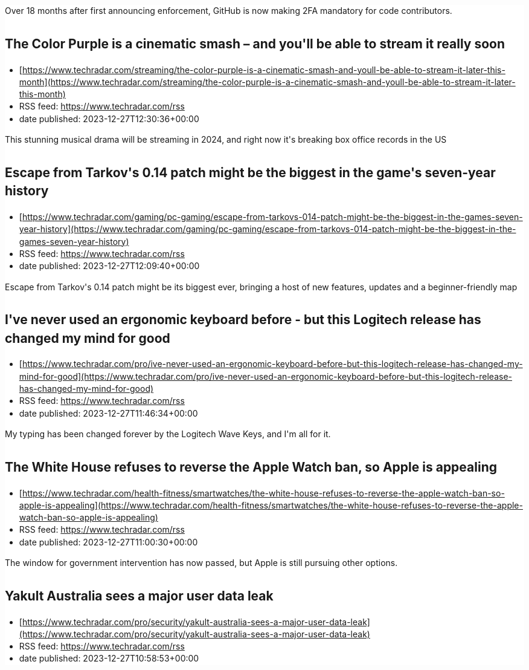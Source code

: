 Over 18 months after first announcing enforcement, GitHub is now making 2FA mandatory for code contributors.

## The Color Purple is a cinematic smash – and you'll be able to stream it really soon
 - [https://www.techradar.com/streaming/the-color-purple-is-a-cinematic-smash-and-youll-be-able-to-stream-it-later-this-month](https://www.techradar.com/streaming/the-color-purple-is-a-cinematic-smash-and-youll-be-able-to-stream-it-later-this-month)
 - RSS feed: https://www.techradar.com/rss
 - date published: 2023-12-27T12:30:36+00:00

This stunning musical drama will be streaming in 2024, and right now it's breaking box office records in the US

## Escape from Tarkov's 0.14 patch might be the biggest in the game's seven-year history
 - [https://www.techradar.com/gaming/pc-gaming/escape-from-tarkovs-014-patch-might-be-the-biggest-in-the-games-seven-year-history](https://www.techradar.com/gaming/pc-gaming/escape-from-tarkovs-014-patch-might-be-the-biggest-in-the-games-seven-year-history)
 - RSS feed: https://www.techradar.com/rss
 - date published: 2023-12-27T12:09:40+00:00

Escape from Tarkov's 0.14 patch might be its biggest ever, bringing a host of new features, updates and a beginner-friendly map

## I've never used an ergonomic keyboard before - but this Logitech release has changed my mind for good
 - [https://www.techradar.com/pro/ive-never-used-an-ergonomic-keyboard-before-but-this-logitech-release-has-changed-my-mind-for-good](https://www.techradar.com/pro/ive-never-used-an-ergonomic-keyboard-before-but-this-logitech-release-has-changed-my-mind-for-good)
 - RSS feed: https://www.techradar.com/rss
 - date published: 2023-12-27T11:46:34+00:00

My typing has been changed forever by the Logitech Wave Keys, and I'm all for it.

## The White House refuses to reverse the Apple Watch ban, so Apple is appealing
 - [https://www.techradar.com/health-fitness/smartwatches/the-white-house-refuses-to-reverse-the-apple-watch-ban-so-apple-is-appealing](https://www.techradar.com/health-fitness/smartwatches/the-white-house-refuses-to-reverse-the-apple-watch-ban-so-apple-is-appealing)
 - RSS feed: https://www.techradar.com/rss
 - date published: 2023-12-27T11:00:30+00:00

The window for government intervention has now passed, but Apple is still pursuing other options.

## Yakult Australia sees a major user data leak
 - [https://www.techradar.com/pro/security/yakult-australia-sees-a-major-user-data-leak](https://www.techradar.com/pro/security/yakult-australia-sees-a-major-user-data-leak)
 - RSS feed: https://www.techradar.com/rss
 - date published: 2023-12-27T10:58:53+00:00
